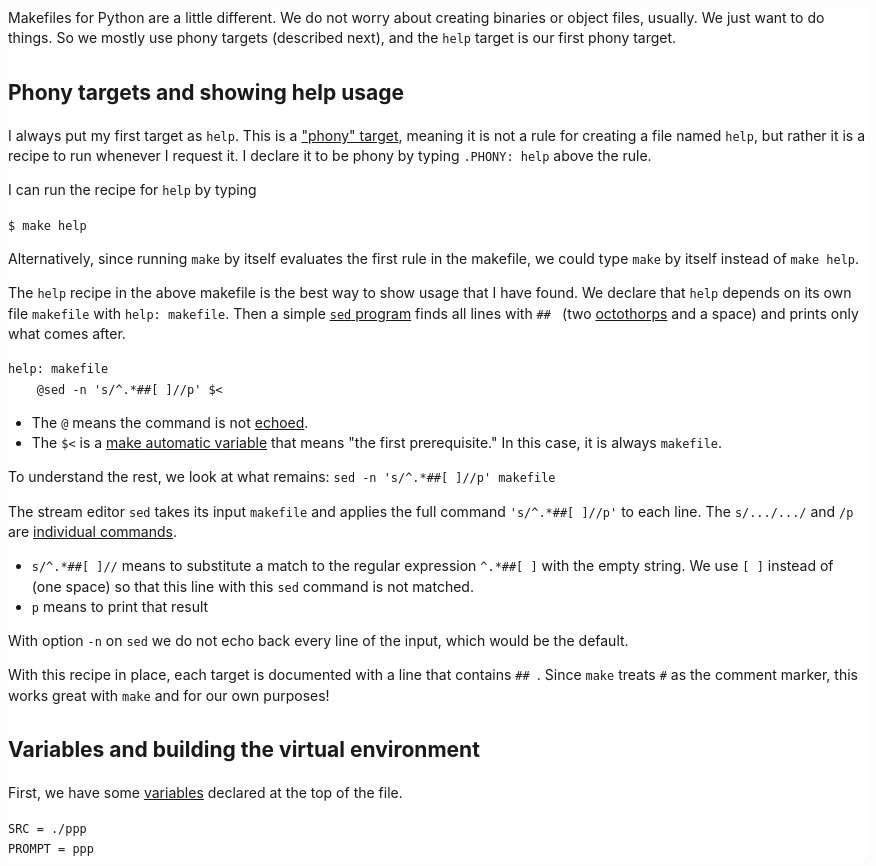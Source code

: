 Makefiles for Python are a little different. We do not worry about creating binaries or object files, usually. We just want to do things. So we mostly use phony targets (described next), and the `help` target is our first phony target.

## Phony targets and showing help usage

I always put my first target as `help`. This is a ["phony" target][phony], meaning it is not a rule for creating a file named `help`, but rather it is a recipe to run whenever I request it. I declare it to be phony by typing `.PHONY: help` above the rule.

I can run the recipe for `help` by typing

```
$ make help
```

Alternatively, since running `make` by itself evaluates the first rule in the makefile, we could type `make` by itself instead of `make help`.

The `help` recipe in the above makefile is the best way to show usage that I have found. We declare that `help` depends on its own file `makefile` with `help: makefile`. Then a simple [`sed` program][sed] finds all lines with `## ` (two [octothorps][octothorp] and a space) and prints only what comes after.

```
help: makefile
	@sed -n 's/^.*##[ ]//p' $<
```

- The `@` means the command is not [echoed][echo].
- The `$<` is a [make automatic variable][auto] that means "the first prerequisite." In this case, it is always `makefile`.

To understand the rest, we look at what remains: `sed -n 's/^.*##[ ]//p' makefile`

The stream editor `sed` takes its input `makefile` and applies the full command `'s/^.*##[ ]//p'` to each line. The `s/.../.../` and `/p` are [individual commands][sed-commands].

- `s/^.*##[ ]//` means to substitute a match to the regular expression `^.*##[ ]` with the empty string. We use `[ ]` instead of ` ` (one space) so that this line with this `sed` command is not matched.
- `p` means to print that result

With option `-n` on `sed` we do not echo back every line of the input, which would be the default.

With this recipe in place, each target is documented with a line that contains `## `. Since `make` treats `#` as the comment marker, this works great with `make` and for our own purposes!

[phony]: https://www.gnu.org/software/make/manual/html_node/Phony-Targets.html
[sed]: https://www.gnu.org/software/sed/manual/sed.html
[octothorp]: https://en.wikipedia.org/wiki/Number_sign
[echo]: https://www.gnu.org/software/make/manual/html_node/Echoing.html
[auto]: https://www.gnu.org/software/make/manual/html_node/Automatic-Variables.html
[sed-commands]: https://www.gnu.org/software/sed/manual/sed.html#sed-commands-list

## Variables and building the virtual environment

First, we have some [variables][make-variables] declared at the top of the file.

[make-variables]: https://www.gnu.org/software/make/manual/html_node/Using-Variables.html

```
SRC = ./ppp
PROMPT = ppp
```


[rule-example]: https://www.gnu.org/software/make/manual/html_node/Rule-Example.html
[github-make]: https://github.com/jkpr/pmix/blob/master/makefile